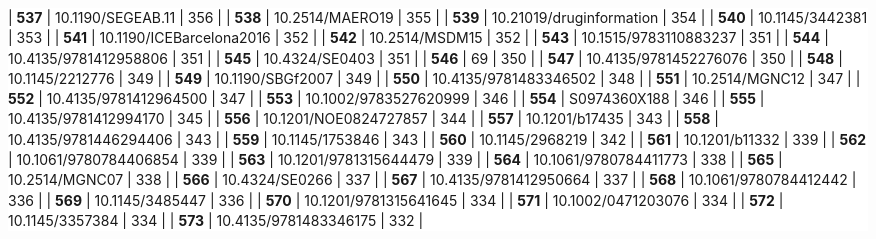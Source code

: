 | **537** | 10.1190/SEGEAB.11                 | 356                  |
| **538** | 10.2514/MAERO19                   | 355                  |
| **539** | 10.21019/druginformation          | 354                  |
| **540** | 10.1145/3442381                   | 353                  |
| **541** | 10.1190/ICEBarcelona2016          | 352                  |
| **542** | 10.2514/MSDM15                    | 352                  |
| **543** | 10.1515/9783110883237             | 351                  |
| **544** | 10.4135/9781412958806             | 351                  |
| **545** | 10.4324/SE0403                    | 351                  |
| **546** | 69                                | 350                  |
| **547** | 10.4135/9781452276076             | 350                  |
| **548** | 10.1145/2212776                   | 349                  |
| **549** | 10.1190/SBGf2007                  | 349                  |
| **550** | 10.4135/9781483346502             | 348                  |
| **551** | 10.2514/MGNC12                    | 347                  |
| **552** | 10.4135/9781412964500             | 347                  |
| **553** | 10.1002/9783527620999             | 346                  |
| **554** | S0974360X188                      | 346                  |
| **555** | 10.4135/9781412994170             | 345                  |
| **556** | 10.1201/NOE0824727857             | 344                  |
| **557** | 10.1201/b17435                    | 343                  |
| **558** | 10.4135/9781446294406             | 343                  |
| **559** | 10.1145/1753846                   | 343                  |
| **560** | 10.1145/2968219                   | 342                  |
| **561** | 10.1201/b11332                    | 339                  |
| **562** | 10.1061/9780784406854             | 339                  |
| **563** | 10.1201/9781315644479             | 339                  |
| **564** | 10.1061/9780784411773             | 338                  |
| **565** | 10.2514/MGNC07                    | 338                  |
| **566** | 10.4324/SE0266                    | 337                  |
| **567** | 10.4135/9781412950664             | 337                  |
| **568** | 10.1061/9780784412442             | 336                  |
| **569** | 10.1145/3485447                   | 336                  |
| **570** | 10.1201/9781315641645             | 334                  |
| **571** | 10.1002/0471203076                | 334                  |
| **572** | 10.1145/3357384                   | 334                  |
| **573** | 10.4135/9781483346175             | 332                  |